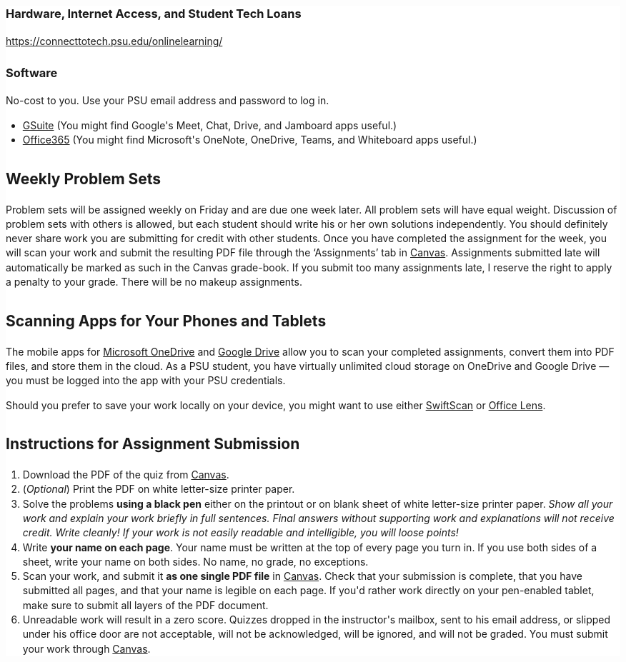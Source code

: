### Hardware, Internet Access, and Student Tech Loans

https://connecttotech.psu.edu/onlinelearning/

### Software

No-cost to you. Use your PSU email address and password to log in.

+ [GSuite](https://gsuite.psu.edu/) (You might find Google's Meet, Chat, Drive, and Jamboard apps useful.)
+ [Office365](https://office365.psu.edu) (You might find Microsoft's OneNote, OneDrive, Teams, and Whiteboard apps useful.)

## Weekly Problem Sets
 
Problem sets will be assigned weekly on Friday and are due one week later.
All problem sets will have equal weight.
Discussion of problem sets with others is allowed, but each student should write his or her own solutions independently.
You should definitely never share work you are submitting for credit with other students.
Once you have completed the assignment for the week, you will scan your work and submit the resulting PDF file through the ‘Assignments’ tab in [Canvas](https://canvas.psu.edu). Assignments submitted late will automatically be marked as such in the Canvas grade-book. If you submit too many assignments late, I reserve the right to apply a penalty to your grade. There will be no makeup assignments.

## Scanning Apps for Your Phones and Tablets

The mobile apps for [Microsoft OneDrive](https://www.microsoft.com/en-us/microsoft-365/onedrive/online-cloud-storage) and [Google Drive](https://gsuite.psu.edu/) allow you to scan your completed assignments, convert them into PDF files, and store them in the cloud. As a PSU student, you have virtually unlimited cloud storage on OneDrive and Google Drive — you must be logged into the app with your PSU credentials.

Should you prefer to save your work locally on your device, you might want to use either [SwiftScan](https://swiftscan.app)
or [Office Lens](https://www.microsoft.com/en-us/p/office-lens/9wzdncrfj3t8).

## Instructions for Assignment Submission

1. Download the PDF of the quiz from [Canvas](https://canvas.psu.edu).
2. (*Optional*) Print the PDF on white letter-size printer paper.
3. Solve the problems __using a black pen__ either on the printout or on blank sheet of white letter-size printer paper. *Show all your work and explain your work briefly in full sentences. Final answers without supporting work and explanations will not receive credit. Write cleanly! If your work is not easily readable and intelligible, you will loose points!*
4. Write __your name on each page__. Your name must be written at the top of every page you turn in. If you use both sides of a sheet, write your name on both sides. No name, no grade, no exceptions.
5. Scan your work, and submit it __as one single PDF file__ in [Canvas](https://canvas.psu.edu). Check that your submission is complete, that you have submitted all pages, and that your name is legible on each page. If you'd rather work directly on your pen-enabled tablet, make sure to submit all layers of the PDF document.
6. Unreadable work will result in a zero score. Quizzes dropped in the instructor's mailbox, sent to his email address, or slipped under his office door are not acceptable, will not be acknowledged, will be ignored, and will not be graded. You must submit your work through [Canvas](https://canvas.psu.edu).
